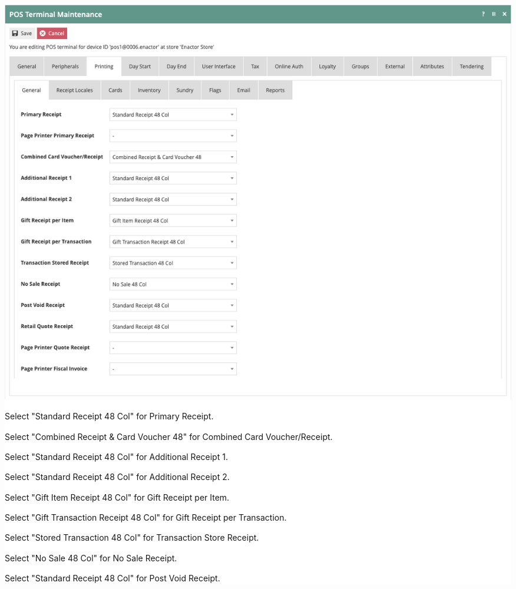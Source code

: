 ![Graphical user interface, text, email Description automatically generated](./new_store/media/image31.png)


Select "Standard Receipt 48 Col" for Primary Receipt.

Select "Combined Receipt & Card Voucher 48" for Combined Card
Voucher/Receipt.

Select "Standard Receipt 48 Col" for Additional Receipt 1.

Select "Standard Receipt 48 Col" for Additional Receipt 2.

Select "Gift Item Receipt 48 Col" for Gift Receipt per Item.

Select "Gift Transaction Receipt 48 Col" for Gift Receipt per
Transaction.

Select "Stored Transaction 48 Col" for Transaction Store Receipt.

Select "No Sale 48 Col" for No Sale Receipt.

Select "Standard Receipt 48 Col" for Post Void Receipt.
